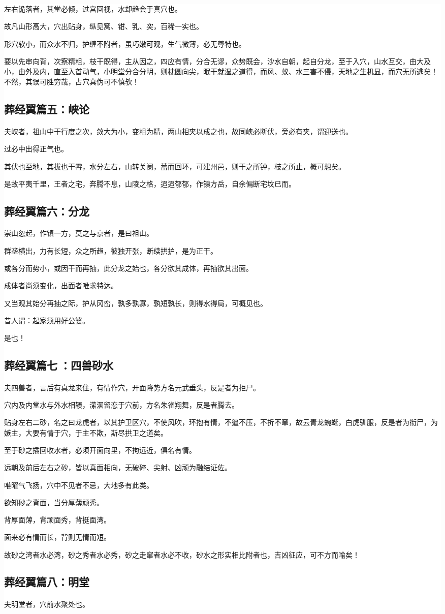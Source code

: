 左右诡落者，其堂必倾，过宫回视，水却趋会于真穴也。

故凡山形高大，穴出贴身，纵见窝、钳、乳、突，百稀一实也。

形穴软小，而众水不归，护缠不附者，虽巧嫩可观，生气微薄，必无尊特也。

要以先审向背，次察精粗，枝干既得，主从因之，四应有情，分合无谬，众势既会，沙水自朝，起自分龙，至于入穴，山水互交，由大及小，由外及内，直至入首动气，小明堂分合分明，则枕圆向尖，眠干就湿之道得，而风、蚁、水三害不侵，天地之生机显，而穴无所逃矣！不然，其误可胜穷哉，占穴真伪可不慎欤！

## 葬经翼篇五：峡论

夫峡者，祖山中干行度之次，敛大为小，变粗为精，两山相夹以成之也，故同峡必断伏，旁必有夹，谓迎送也。

过必中出得正气也。

其伏也至地，其拔也干霄，水分左右，山转关阑，蓄而回环，可建州邑，则干之所钟，枝之所止，概可想矣。

是故平夷千里，王者之宅，奔腾不息，山陵之格，迢迢郁郁，作镇方岳，自余偏断宅坟已而。

## 葬经翼篇六：分龙  

崇山忽起，作镇一方，莫之与京者，是曰祖山。

群垄横出，力有长短，众之所趋，彼独开张，断续拱护，是为正干。

或各分而势小，或因干而再抽，此分龙之始也，各分欲其成体，再抽欲其出面。

成体者尚须变化，出面者唯求特达。

又当观其始分再抽之际，护从冈峦，孰多孰寡，孰短孰长，则得水得局，可概见也。

昔人谓：起家须用好公婆。

是也！

## 葬经翼篇七 ：四兽砂水

夫四兽者，言后有真龙来住，有情作穴，开面降势方名元武垂头，反是者为拒尸。

穴内及内堂水与外水相辏，潆洄留恋于穴前，方名朱雀翔舞，反是者腾去。

贴身左右二砂，名之曰龙虎者，以其护卫区穴，不使风吹，环抱有情，不逼不压，不折不窜，故云青龙蜿蜒，白虎驯服，反是者为衔尸，为嫉主，大要有情于穴，于主不欺，斯尽拱卫之道矣。

至于砂之插回收水者，必须开面向里，不拘远近，俱名有情。

远朝及前后左右之砂，皆以真面相向，无破碎、尖射、凶顽为融结证佐。

唯曜气飞扬，穴中不见者不忌，大地多有此类。

欲知砂之背面，当分厚薄顽秀。

背厚面薄，背顽面秀，背挺面湾。

面来必有情而长，背则无情而短。

故砂之湾者水必湾，砂之秀者水必秀，砂之走窜者水必不收，砂水之形实相比附者也，吉凶征应，可不方而喻矣！

## 葬经翼篇八：明堂

夫明堂者，穴前水聚处也。
